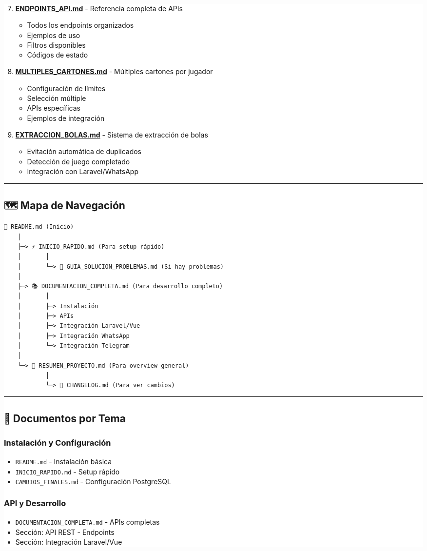 7. **[ENDPOINTS_API.md](ENDPOINTS_API.md)** - Referencia completa de APIs
   - Todos los endpoints organizados
   - Ejemplos de uso
   - Filtros disponibles
   - Códigos de estado

8. **[MULTIPLES_CARTONES.md](MULTIPLES_CARTONES.md)** - Múltiples cartones por jugador
   - Configuración de límites
   - Selección múltiple
   - APIs específicas
   - Ejemplos de integración

9. **[EXTRACCION_BOLAS.md](EXTRACCION_BOLAS.md)** - Sistema de extracción de bolas
   - Evitación automática de duplicados
   - Detección de juego completado
   - Integración con Laravel/WhatsApp

---

## 🗺️ Mapa de Navegación

```
📖 README.md (Inicio)
    │
    ├─> ⚡ INICIO_RAPIDO.md (Para setup rápido)
    │       │
    │       └─> 🔧 GUIA_SOLUCION_PROBLEMAS.md (Si hay problemas)
    │
    ├─> 📚 DOCUMENTACION_COMPLETA.md (Para desarrollo completo)
    │       │
    │       ├─> Instalación
    │       ├─> APIs
    │       ├─> Integración Laravel/Vue
    │       ├─> Integración WhatsApp
    │       └─> Integración Telegram
    │
    └─> 🎯 RESUMEN_PROYECTO.md (Para overview general)
            │
            └─> 📝 CHANGELOG.md (Para ver cambios)
```

---

## 📂 Documentos por Tema

### Instalación y Configuración
- `README.md` - Instalación básica
- `INICIO_RAPIDO.md` - Setup rápido
- `CAMBIOS_FINALES.md` - Configuración PostgreSQL

### API y Desarrollo
- `DOCUMENTACION_COMPLETA.md` - APIs completas
- Sección: API REST - Endpoints
- Sección: Integración Laravel/Vue
